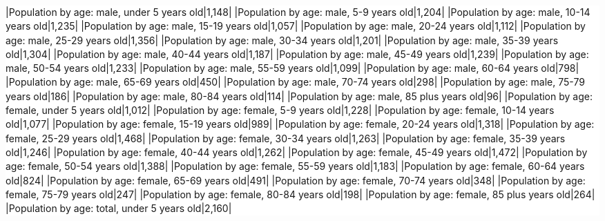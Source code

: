 |Population by age: male, under 5 years old|1,148|
|Population by age: male, 5-9 years old|1,204|
|Population by age: male, 10-14 years old|1,235|
|Population by age: male, 15-19 years old|1,057|
|Population by age: male, 20-24 years old|1,112|
|Population by age: male, 25-29 years old|1,356|
|Population by age: male, 30-34 years old|1,201|
|Population by age: male, 35-39 years old|1,304|
|Population by age: male, 40-44 years old|1,187|
|Population by age: male, 45-49 years old|1,239|
|Population by age: male, 50-54 years old|1,233|
|Population by age: male, 55-59 years old|1,099|
|Population by age: male, 60-64 years old|798|
|Population by age: male, 65-69 years old|450|
|Population by age: male, 70-74 years old|298|
|Population by age: male, 75-79 years old|186|
|Population by age: male, 80-84 years old|114|
|Population by age: male, 85 plus years old|96|
|Population by age: female, under 5 years old|1,012|
|Population by age: female, 5-9 years old|1,228|
|Population by age: female, 10-14 years old|1,077|
|Population by age: female, 15-19 years old|989|
|Population by age: female, 20-24 years old|1,318|
|Population by age: female, 25-29 years old|1,468|
|Population by age: female, 30-34 years old|1,263|
|Population by age: female, 35-39 years old|1,246|
|Population by age: female, 40-44 years old|1,262|
|Population by age: female, 45-49 years old|1,472|
|Population by age: female, 50-54 years old|1,388|
|Population by age: female, 55-59 years old|1,183|
|Population by age: female, 60-64 years old|824|
|Population by age: female, 65-69 years old|491|
|Population by age: female, 70-74 years old|348|
|Population by age: female, 75-79 years old|247|
|Population by age: female, 80-84 years old|198|
|Population by age: female, 85 plus years old|264|
|Population by age: total, under 5 years old|2,160|